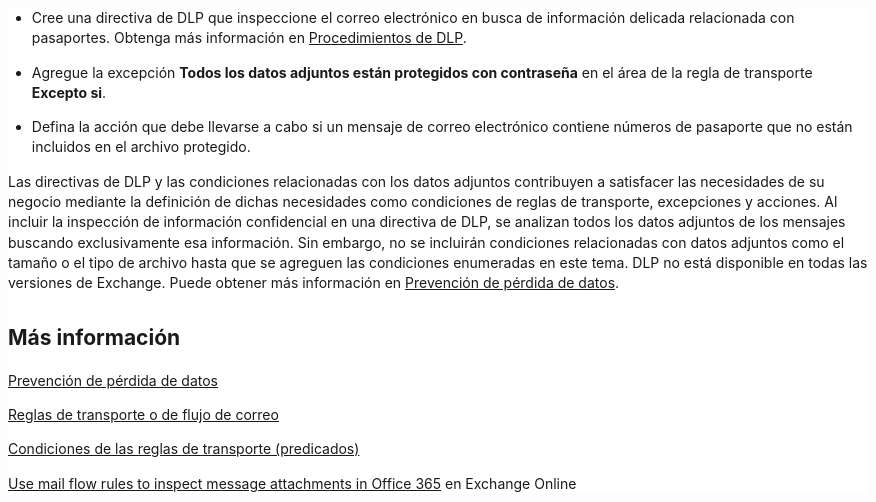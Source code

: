   - Cree una directiva de DLP que inspeccione el correo electrónico en busca de información delicada relacionada con pasaportes. Obtenga más información en [Procedimientos de DLP](dlp-procedures-exchange-2013-help.md).

  - Agregue la excepción **Todos los datos adjuntos están protegidos con contraseña** en el área de la regla de transporte **Excepto si**.

  - Defina la acción que debe llevarse a cabo si un mensaje de correo electrónico contiene números de pasaporte que no están incluidos en el archivo protegido.

Las directivas de DLP y las condiciones relacionadas con los datos adjuntos contribuyen a satisfacer las necesidades de su negocio mediante la definición de dichas necesidades como condiciones de reglas de transporte, excepciones y acciones. Al incluir la inspección de información confidencial en una directiva de DLP, se analizan todos los datos adjuntos de los mensajes buscando exclusivamente esa información. Sin embargo, no se incluirán condiciones relacionadas con datos adjuntos como el tamaño o el tipo de archivo hasta que se agreguen las condiciones enumeradas en este tema. DLP no está disponible en todas las versiones de Exchange. Puede obtener más información en [Prevención de pérdida de datos](https://docs.microsoft.com/es-es/exchange/security-and-compliance/data-loss-prevention/data-loss-prevention).

## Más información

[Prevención de pérdida de datos](https://docs.microsoft.com/es-es/exchange/security-and-compliance/data-loss-prevention/data-loss-prevention)

[Reglas de transporte o de flujo de correo](mail-flow-rules-transport-rules-in-exchange-2013-exchange-2013-help.md)

[Condiciones de las reglas de transporte (predicados)](mail-flow-rule-conditions-and-exceptions-predicates-in-exchange-2013-exchange-2013-help.md)

[Use mail flow rules to inspect message attachments in Office 365](https://technet.microsoft.com/es-es/library/jj919236\(v=exchg.150\)) en Exchange Online

